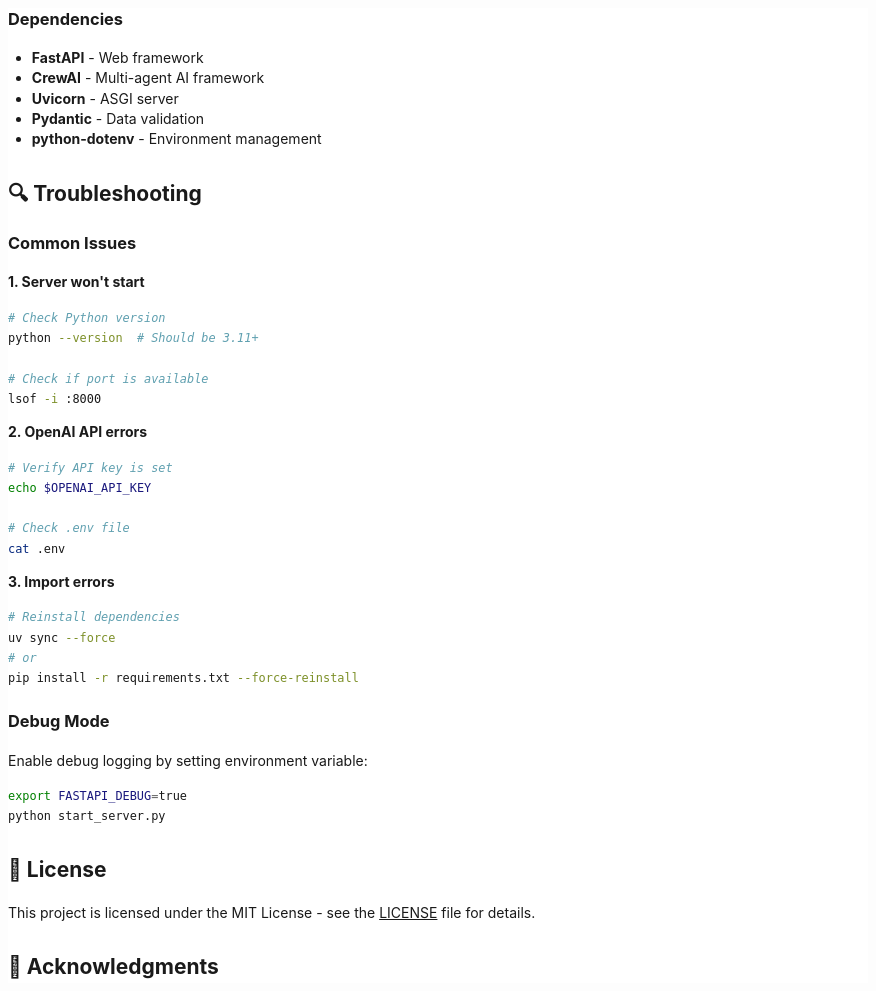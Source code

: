 ### Dependencies

- **FastAPI** - Web framework
- **CrewAI** - Multi-agent AI framework
- **Uvicorn** - ASGI server
- **Pydantic** - Data validation
- **python-dotenv** - Environment management

## 🔍 Troubleshooting

### Common Issues

**1. Server won't start**

```bash
# Check Python version
python --version  # Should be 3.11+

# Check if port is available
lsof -i :8000
```

**2. OpenAI API errors**

```bash
# Verify API key is set
echo $OPENAI_API_KEY

# Check .env file
cat .env
```

**3. Import errors**

```bash
# Reinstall dependencies
uv sync --force
# or
pip install -r requirements.txt --force-reinstall
```

### Debug Mode

Enable debug logging by setting environment variable:

```bash
export FASTAPI_DEBUG=true
python start_server.py
```

## 📄 License

This project is licensed under the MIT License - see the [LICENSE](LICENSE) file for details.

## 🙏 Acknowledgments
